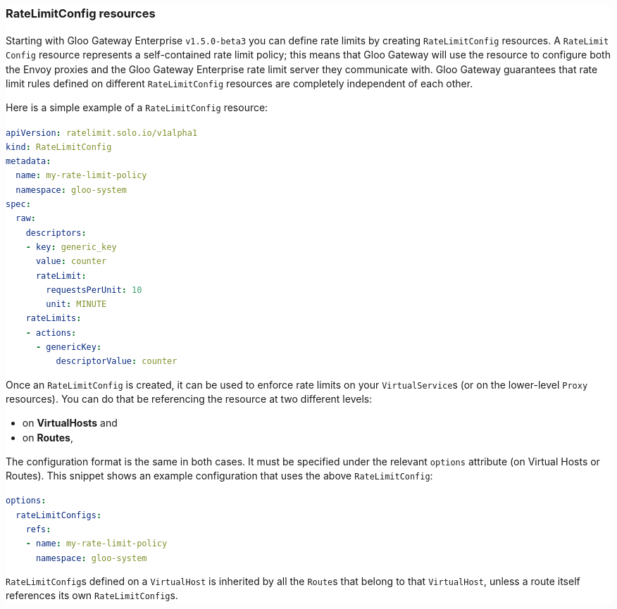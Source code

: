 ### RateLimitConfig resources
Starting with Gloo Gateway Enterprise `v1.5.0-beta3` you can define rate limits by creating `RateLimitConfig` resources. 
A `RateLimitConfig` resource represents a self-contained rate limit policy; this means that Gloo Gateway will use the resource 
to configure both the Envoy proxies and the Gloo Gateway Enterprise rate limit server they communicate with. 
Gloo Gateway guarantees that rate limit rules defined on different `RateLimitConfig` resources are completely independent of each other.

Here is a simple example of a `RateLimitConfig` resource:

```yaml
apiVersion: ratelimit.solo.io/v1alpha1
kind: RateLimitConfig
metadata:
  name: my-rate-limit-policy
  namespace: gloo-system
spec:
  raw:
    descriptors:
    - key: generic_key
      value: counter
      rateLimit:
        requestsPerUnit: 10
        unit: MINUTE
    rateLimits:
    - actions:
      - genericKey:
          descriptorValue: counter
```

Once an `RateLimitConfig` is created, it can be used to enforce rate limits on your `VirtualService`s (or on the 
lower-level `Proxy` resources). You can do that be referencing the resource at two different levels:

- on **VirtualHosts** and
- on **Routes**,

The configuration format is the same in both cases. It must be specified under the relevant `options` attribute 
(on Virtual Hosts or Routes). This snippet shows an example configuration that uses the above `RateLimitConfig`:

```yaml
options:
  rateLimitConfigs:
    refs:
    - name: my-rate-limit-policy
      namespace: gloo-system
```

`RateLimitConfig`s defined on a `VirtualHost` is inherited by all the `Route`s that belong to that `VirtualHost`, 
unless a route itself references its own `RateLimitConfig`s.
